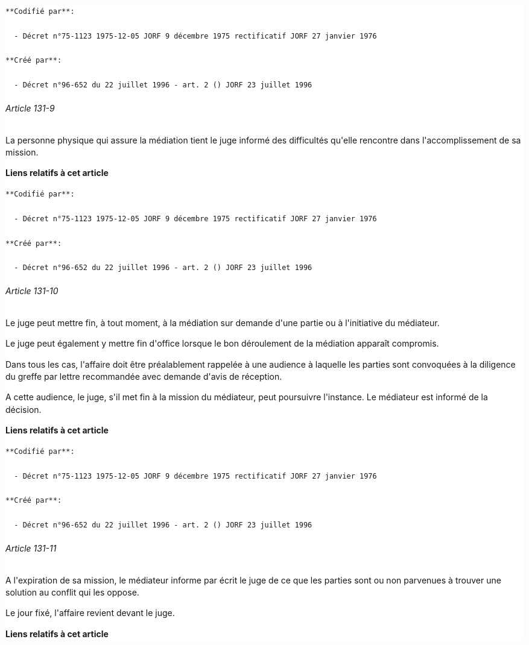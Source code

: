 	**Codifié par**:

	  - Décret n°75-1123 1975-12-05 JORF 9 décembre 1975 rectificatif JORF 27 janvier 1976

	**Créé par**:

	  - Décret n°96-652 du 22 juillet 1996 - art. 2 () JORF 23 juillet 1996


###### Article 131-9

La personne physique qui assure la médiation tient le juge informé des difficultés qu'elle rencontre dans l'accomplissement
de sa mission.

**Liens relatifs à cet article**

	**Codifié par**:

	  - Décret n°75-1123 1975-12-05 JORF 9 décembre 1975 rectificatif JORF 27 janvier 1976

	**Créé par**:

	  - Décret n°96-652 du 22 juillet 1996 - art. 2 () JORF 23 juillet 1996


###### Article 131-10

Le juge peut mettre fin, à tout moment, à la médiation sur demande d'une partie ou à l'initiative du médiateur.

Le juge peut également y mettre fin d'office lorsque le bon déroulement de la médiation apparaît compromis.

Dans tous les cas, l'affaire doit être préalablement rappelée à une audience à laquelle les parties sont convoquées à la
diligence du greffe par lettre recommandée avec demande d'avis de réception.

A cette audience, le juge, s'il met fin à la mission du médiateur, peut poursuivre l'instance. Le médiateur est informé de la
décision.

**Liens relatifs à cet article**

	**Codifié par**:

	  - Décret n°75-1123 1975-12-05 JORF 9 décembre 1975 rectificatif JORF 27 janvier 1976

	**Créé par**:

	  - Décret n°96-652 du 22 juillet 1996 - art. 2 () JORF 23 juillet 1996


###### Article 131-11

A l'expiration de sa mission, le médiateur informe par écrit le juge de ce que les parties sont ou non parvenues à trouver
une solution au conflit qui les oppose.

Le jour fixé, l'affaire revient devant le juge.

**Liens relatifs à cet article**
